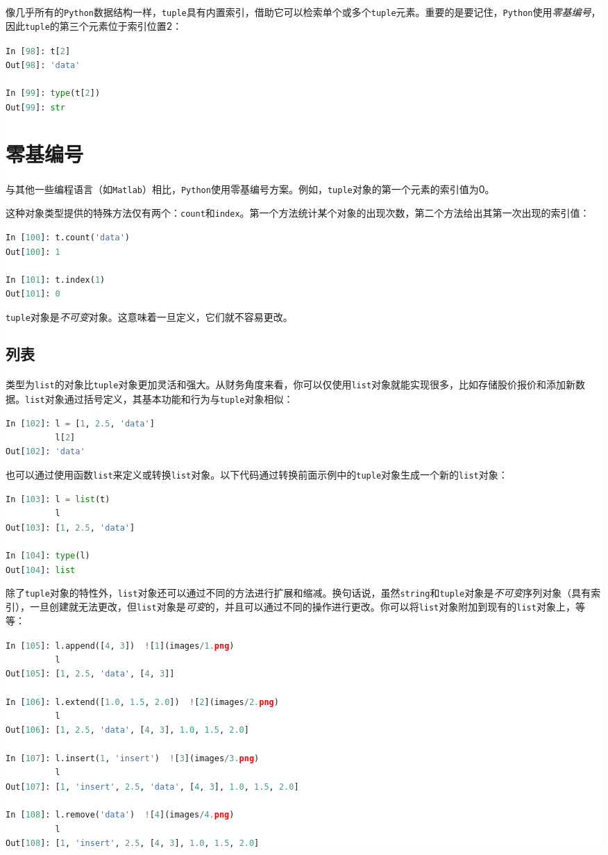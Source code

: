 像几乎所有的`Python`数据结构一样，``tuple``具有内置索引，借助它可以检索单个或多个`tuple`元素。重要的是要记住，`Python`使用*零基编号*，因此`tuple`的第三个元素位于索引位置2：

```py
In [98]: t[2]
Out[98]: 'data'

In [99]: type(t[2])
Out[99]: str
```

# 零基编号

与其他一些编程语言（如`Matlab`）相比，`Python`使用零基编号方案。例如，`tuple`对象的第一个元素的索引值为0。

这种对象类型提供的特殊方法仅有两个：`count`和`index`。第一个方法统计某个对象的出现次数，第二个方法给出其第一次出现的索引值：

```py
In [100]: t.count('data')
Out[100]: 1

In [101]: t.index(1)
Out[101]: 0
```

`tuple`对象是*不可变*对象。这意味着一旦定义，它们就不容易更改。

## 列表

类型为`list`的对象比`tuple`对象更加灵活和强大。从财务角度来看，你可以仅使用`list`对象就能实现很多，比如存储股价报价和添加新数据。`list`对象通过括号定义，其基本功能和行为与`tuple`对象相似：

```py
In [102]: l = [1, 2.5, 'data']
          l[2]
Out[102]: 'data'
```

也可以通过使用函数`list`来定义或转换`list`对象。以下代码通过转换前面示例中的`tuple`对象生成一个新的`list`对象：

```py
In [103]: l = list(t)
          l
Out[103]: [1, 2.5, 'data']

In [104]: type(l)
Out[104]: list
```

除了`tuple`对象的特性外，``list``对象还可以通过不同的方法进行扩展和缩减。换句话说，虽然`string`和`tuple`对象是*不可变*序列对象（具有索引），一旦创建就无法更改，但`list`对象是*可变*的，并且可以通过不同的操作进行更改。你可以将`list`对象附加到现有的`list`对象上，等等：

```py
In [105]: l.append([4, 3])  ![1](images/1.png)
          l
Out[105]: [1, 2.5, 'data', [4, 3]]

In [106]: l.extend([1.0, 1.5, 2.0])  ![2](images/2.png)
          l
Out[106]: [1, 2.5, 'data', [4, 3], 1.0, 1.5, 2.0]

In [107]: l.insert(1, 'insert')  ![3](images/3.png)
          l
Out[107]: [1, 'insert', 2.5, 'data', [4, 3], 1.0, 1.5, 2.0]

In [108]: l.remove('data')  ![4](images/4.png)
          l
Out[108]: [1, 'insert', 2.5, [4, 3], 1.0, 1.5, 2.0]
```